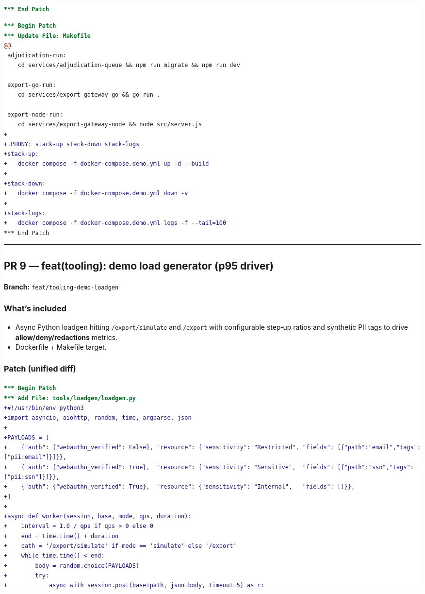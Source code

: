 ```diff
*** End Patch
```

```diff
*** Begin Patch
*** Update File: Makefile
@@
 adjudication-run:
 	cd services/adjudication-queue && npm run migrate && npm run dev

 export-go-run:
 	cd services/export-gateway-go && go run .

 export-node-run:
 	cd services/export-gateway-node && node src/server.js
+
+.PHONY: stack-up stack-down stack-logs
+stack-up:
+	docker compose -f docker-compose.demo.yml up -d --build
+
+stack-down:
+	docker compose -f docker-compose.demo.yml down -v
+
+stack-logs:
+	docker compose -f docker-compose.demo.yml logs -f --tail=100
*** End Patch
```

---

## PR 9 — feat(tooling): **demo load generator (p95 driver)**
**Branch:** `feat/tooling-demo-loadgen`

### What’s included
- Async Python loadgen hitting `/export/simulate` and `/export` with configurable step‑up ratios and synthetic PII tags to drive **allow/deny/redactions** metrics.
- Dockerfile + Makefile target.

### Patch (unified diff)
```diff
*** Begin Patch
*** Add File: tools/loadgen/loadgen.py
+#!/usr/bin/env python3
+import asyncio, aiohttp, random, time, argparse, json
+
+PAYLOADS = [
+    {"auth": {"webauthn_verified": False}, "resource": {"sensitivity": "Restricted", "fields": [{"path":"email","tags":["pii:email"]}]}},
+    {"auth": {"webauthn_verified": True},  "resource": {"sensitivity": "Sensitive",  "fields": [{"path":"ssn","tags":["pii:ssn"]}]}},
+    {"auth": {"webauthn_verified": True},  "resource": {"sensitivity": "Internal",   "fields": []}},
+]
+
+async def worker(session, base, mode, qps, duration):
+    interval = 1.0 / qps if qps > 0 else 0
+    end = time.time() + duration
+    path = '/export/simulate' if mode == 'simulate' else '/export'
+    while time.time() < end:
+        body = random.choice(PAYLOADS)
+        try:
+            async with session.post(base+path, json=body, timeout=5) as r:
```